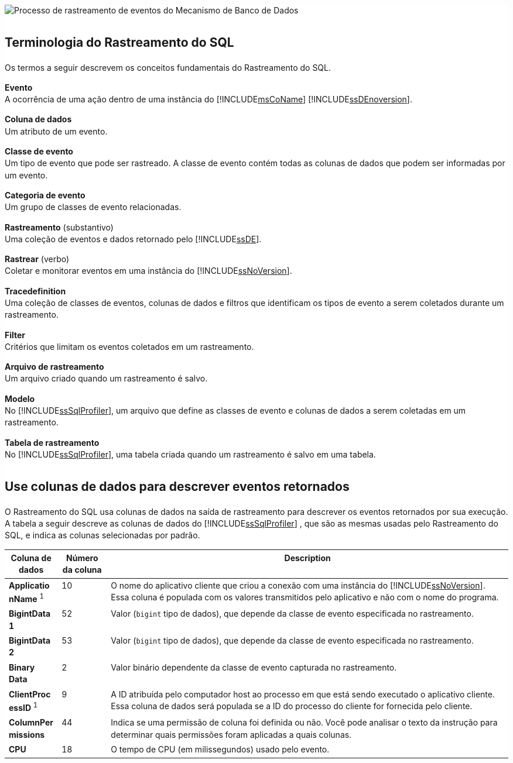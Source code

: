  ![Processo de rastreamento de eventos do Mecanismo de Banco de Dados](../../database-engine/media/tracarch.gif "Processo de rastreamento de eventos do Mecanismo de Banco de Dados")  
  
## <a name="sql-trace-terminology"></a>Terminologia do Rastreamento do SQL  
 Os termos a seguir descrevem os conceitos fundamentais do Rastreamento do SQL.  
  
 **Evento**  
 A ocorrência de uma ação dentro de uma instância do [!INCLUDE[msCoName](../../includes/msconame-md.md)] [!INCLUDE[ssDEnoversion](../../../includes/ssdenoversion-md.md)].  
  
 **Coluna de dados**  
 Um atributo de um evento.  
  
 **Classe de evento**  
 Um tipo de evento que pode ser rastreado. A classe de evento contém todas as colunas de dados que podem ser informadas por um evento.  
  
 **Categoria de evento**  
 Um grupo de classes de evento relacionadas.  
  
 **Rastreamento** (substantivo)  
 Uma coleção de eventos e dados retornado pelo [!INCLUDE[ssDE](../../includes/ssde-md.md)].  
  
 **Rastrear** (verbo)  
 Coletar e monitorar eventos em uma instância do [!INCLUDE[ssNoVersion](../../../includes/ssnoversion-md.md)].  
  
 **Tracedefinition**  
 Uma coleção de classes de eventos, colunas de dados e filtros que identificam os tipos de evento a serem coletados durante um rastreamento.  
  
 **Filter**  
 Critérios que limitam os eventos coletados em um rastreamento.  
  
 **Arquivo de rastreamento**  
 Um arquivo criado quando um rastreamento é salvo.  
  
 **Modelo**  
 No [!INCLUDE[ssSqlProfiler](../../../includes/sssqlprofiler-md.md)], um arquivo que define as classes de evento e colunas de dados a serem coletadas em um rastreamento.  
  
 **Tabela de rastreamento**  
 No [!INCLUDE[ssSqlProfiler](../../../includes/sssqlprofiler-md.md)], uma tabela criada quando um rastreamento é salvo em uma tabela.  
  
## <a name="use-data-columns-to-describe-returned-events"></a>Use colunas de dados para descrever eventos retornados  
 O Rastreamento do SQL usa colunas de dados na saída de rastreamento para descrever os eventos retornados por sua execução. A tabela a seguir descreve as colunas de dados do [!INCLUDE[ssSqlProfiler](../../../includes/sssqlprofiler-md.md)] , que são as mesmas usadas pelo Rastreamento do SQL, e indica as colunas selecionadas por padrão.  
  
|Coluna de dados|Número da coluna|Description|  
|-----------------|-------------------|-----------------|  
|**ApplicationName** <sup>1</sup>|10|O nome do aplicativo cliente que criou a conexão com uma instância do [!INCLUDE[ssNoVersion](../../../includes/ssnoversion-md.md)]. Essa coluna é populada com os valores transmitidos pelo aplicativo e não com o nome do programa.|  
|**BigintData1**|52|Valor (`bigint` tipo de dados), que depende da classe de evento especificada no rastreamento.|  
|**BigintData2**|53|Valor (`bigint` tipo de dados), que depende da classe de evento especificada no rastreamento.|  
|**Binary Data**|2|Valor binário dependente da classe de evento capturada no rastreamento.|  
|**ClientProcessID** <sup>1</sup>|9|A ID atribuída pelo computador host ao processo em que está sendo executado o aplicativo cliente. Essa coluna de dados será populada se a ID do processo do cliente for fornecida pelo cliente.|  
|**ColumnPermissions**|44|Indica se uma permissão de coluna foi definida ou não. Você pode analisar o texto da instrução para determinar quais permissões foram aplicadas a quais colunas.|  
|**CPU**|18|O tempo de CPU (em milissegundos) usado pelo evento.|  